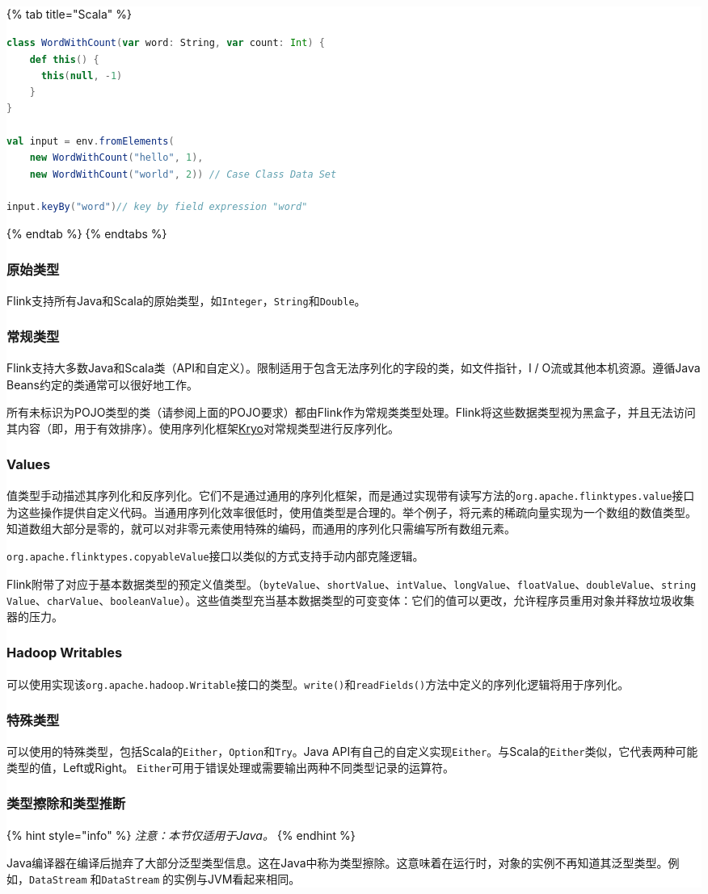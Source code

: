 {% tab title="Scala" %}
```scala
class WordWithCount(var word: String, var count: Int) {
    def this() {
      this(null, -1)
    }
}

val input = env.fromElements(
    new WordWithCount("hello", 1),
    new WordWithCount("world", 2)) // Case Class Data Set

input.keyBy("word")// key by field expression "word"
```
{% endtab %}
{% endtabs %}

### 原始类型

Flink支持所有Java和Scala的原始类型，如`Integer`，`String`和`Double`。

### 常规类型

Flink支持大多数Java和Scala类（API和自定义）。限制适用于包含无法序列化的字段的类，如文件指针，I / O流或其他本机资源。遵循Java Beans约定的类通常可以很好地工作。

所有未标识为POJO类型的类（请参阅上面的POJO要求）都由Flink作为常规类类型处理。Flink将这些数据类型视为黑盒子，并且无法访问其内容（即，用于有效排序）。使用序列化框架[Kryo](https://github.com/EsotericSoftware/kryo)对常规类型进行反序列化。

### Values

值类型手动描述其序列化和反序列化。它们不是通过通用的序列化框架，而是通过实现带有读写方法的`org.apache.flinktypes.value`接口为这些操作提供自定义代码。当通用序列化效率很低时，使用值类型是合理的。举个例子，将元素的稀疏向量实现为一个数组的数值类型。知道数组大部分是零的，就可以对非零元素使用特殊的编码，而通用的序列化只需编写所有数组元素。

`org.apache.flinktypes.copyableValue`接口以类似的方式支持手动内部克隆逻辑。

Flink附带了对应于基本数据类型的预定义值类型。（`byteValue`、`shortValue`、`intValue`、`longValue`、`floatValue`、`doubleValue`、`stringValue`、`charValue`、`booleanValue`）。这些值类型充当基本数据类型的可变变体：它们的值可以更改，允许程序员重用对象并释放垃圾收集器的压力。

### **Hadoop Writables**

可以使用实现该`org.apache.hadoop.Writable`接口的类型。`write()`和`readFields()`方法中定义的序列化逻辑将用于序列化。

### **特殊类型**

可以使用的特殊类型，包括Scala的`Either`，`Option`和`Try`。Java API有自己的自定义实现`Either`。与Scala的`Either`类似，它代表两种可能类型的值，Left或Right。 `Either`可用于错误处理或需要输出两种不同类型记录的运算符。

### **类型擦除和类型推断**

{% hint style="info" %}
_注意：本节仅适用于Java。_
{% endhint %}

Java编译器在编译后抛弃了大部分泛型类型信息。这在Java中称为类型擦除。这意味着在运行时，对象的实例不再知道其泛型类型。例如，`DataStream` 和`DataStream` 的实例与JVM看起来相同。
